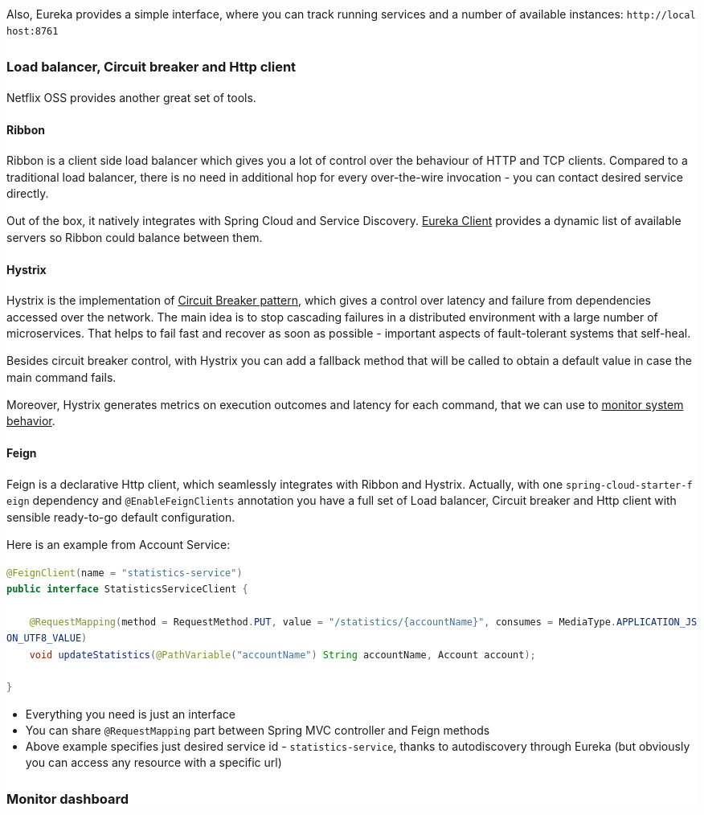 Also, Eureka provides a simple interface, where you can track running services and a number of available instances: `http://localhost:8761`

### Load balancer, Circuit breaker and Http client

Netflix OSS provides another great set of tools. 

#### Ribbon
Ribbon is a client side load balancer which gives you a lot of control over the behaviour of HTTP and TCP clients. Compared to a traditional load balancer, there is no need in additional hop for every over-the-wire invocation - you can contact desired service directly.

Out of the box, it natively integrates with Spring Cloud and Service Discovery. [Eureka Client](https://github.com/sqshq/PiggyMetrics#service-discovery) provides a dynamic list of available servers so Ribbon could balance between them.

#### Hystrix
Hystrix is the implementation of [Circuit Breaker pattern](http://martinfowler.com/bliki/CircuitBreaker.html), which gives a control over latency and failure from dependencies accessed over the network. The main idea is to stop cascading failures in a distributed environment with a large number of microservices. That helps to fail fast and recover as soon as possible - important aspects of fault-tolerant systems that self-heal.

Besides circuit breaker control, with Hystrix you can add a fallback method that will be called to obtain a default value in case the main command fails.

Moreover, Hystrix generates metrics on execution outcomes and latency for each command, that we can use to [monitor system behavior](https://github.com/sqshq/PiggyMetrics#monitor-dashboard).

#### Feign
Feign is a declarative Http client, which seamlessly integrates with Ribbon and Hystrix. Actually, with one `spring-cloud-starter-feign` dependency and `@EnableFeignClients` annotation you have a full set of Load balancer, Circuit breaker and Http client with sensible ready-to-go default configuration.

Here is an example from Account Service:

``` java
@FeignClient(name = "statistics-service")
public interface StatisticsServiceClient {

	@RequestMapping(method = RequestMethod.PUT, value = "/statistics/{accountName}", consumes = MediaType.APPLICATION_JSON_UTF8_VALUE)
	void updateStatistics(@PathVariable("accountName") String accountName, Account account);

}
```

- Everything you need is just an interface
- You can share `@RequestMapping` part between Spring MVC controller and Feign methods
- Above example specifies just desired service id - `statistics-service`, thanks to autodiscovery through Eureka (but obviously you can access any resource with a specific url)

### Monitor dashboard
